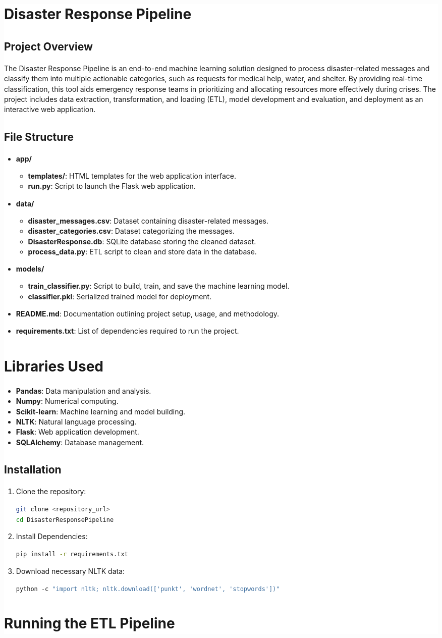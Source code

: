 # Disaster Response Pipeline

## Project Overview
The Disaster Response Pipeline is an end-to-end machine learning solution designed to process disaster-related messages and classify them into multiple actionable categories, such as requests for medical help, water, and shelter. By providing real-time classification, this tool aids emergency response teams in prioritizing and allocating resources more effectively during crises. The project includes data extraction, transformation, and loading (ETL), model development and evaluation, and deployment as an interactive web application.

## File Structure

- **app/**
  - **templates/**: HTML templates for the web application interface.
  - **run.py**: Script to launch the Flask web application.

- **data/**
  - **disaster_messages.csv**: Dataset containing disaster-related messages.
  - **disaster_categories.csv**: Dataset categorizing the messages.
  - **DisasterResponse.db**: SQLite database storing the cleaned dataset.
  - **process_data.py**: ETL script to clean and store data in the database.

- **models/**
  - **train_classifier.py**: Script to build, train, and save the machine learning model.
  - **classifier.pkl**: Serialized trained model for deployment.

- **README.md**: Documentation outlining project setup, usage, and methodology.

- **requirements.txt**: List of dependencies required to run the project.

# Libraries Used

- **Pandas**: Data manipulation and analysis.
- **Numpy**: Numerical computing.
- **Scikit-learn**: Machine learning and model building.
- **NLTK**: Natural language processing.
- **Flask**: Web application development.
- **SQLAlchemy**: Database management.

## Installation
1. Clone the repository:
    ```bash
   git clone <repository_url>
   cd DisasterResponsePipeline
    ```
2. Install Dependencies: 
    ```bash
   pip install -r requirements.txt
    ```
3. Download necessary NLTK data:
   ```python
   python -c "import nltk; nltk.download(['punkt', 'wordnet', 'stopwords'])"
   ```
# Running the ETL Pipeline
